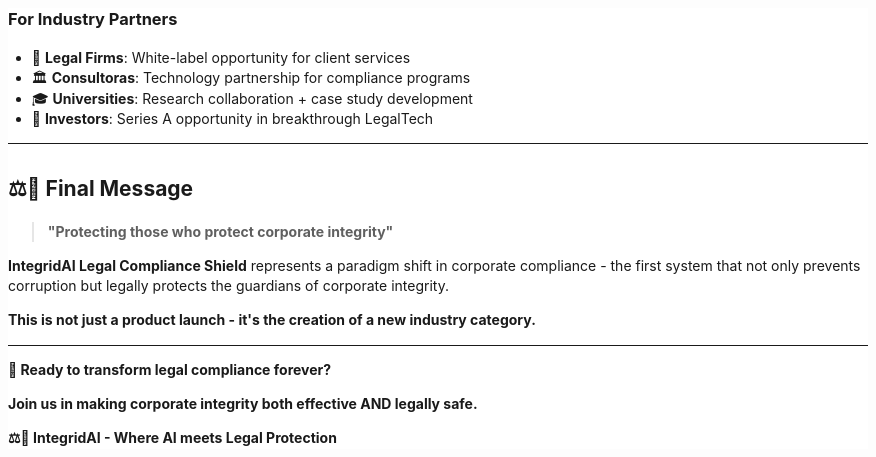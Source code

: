 ### **For Industry Partners**  
- 🏢 **Legal Firms**: White-label opportunity for client services
- 🏛️ **Consultoras**: Technology partnership for compliance programs
- 🎓 **Universities**: Research collaboration + case study development
- 💼 **Investors**: Series A opportunity in breakthrough LegalTech

---

## ⚖️💉 **Final Message**

> **"Protecting those who protect corporate integrity"**

**IntegridAI Legal Compliance Shield** represents a paradigm shift in corporate compliance - the first system that not only prevents corruption but legally protects the guardians of corporate integrity.

**This is not just a product launch - it's the creation of a new industry category.**

---

**🚀 Ready to transform legal compliance forever?**

**Join us in making corporate integrity both effective AND legally safe.**

**⚖️💉 IntegridAI - Where AI meets Legal Protection**